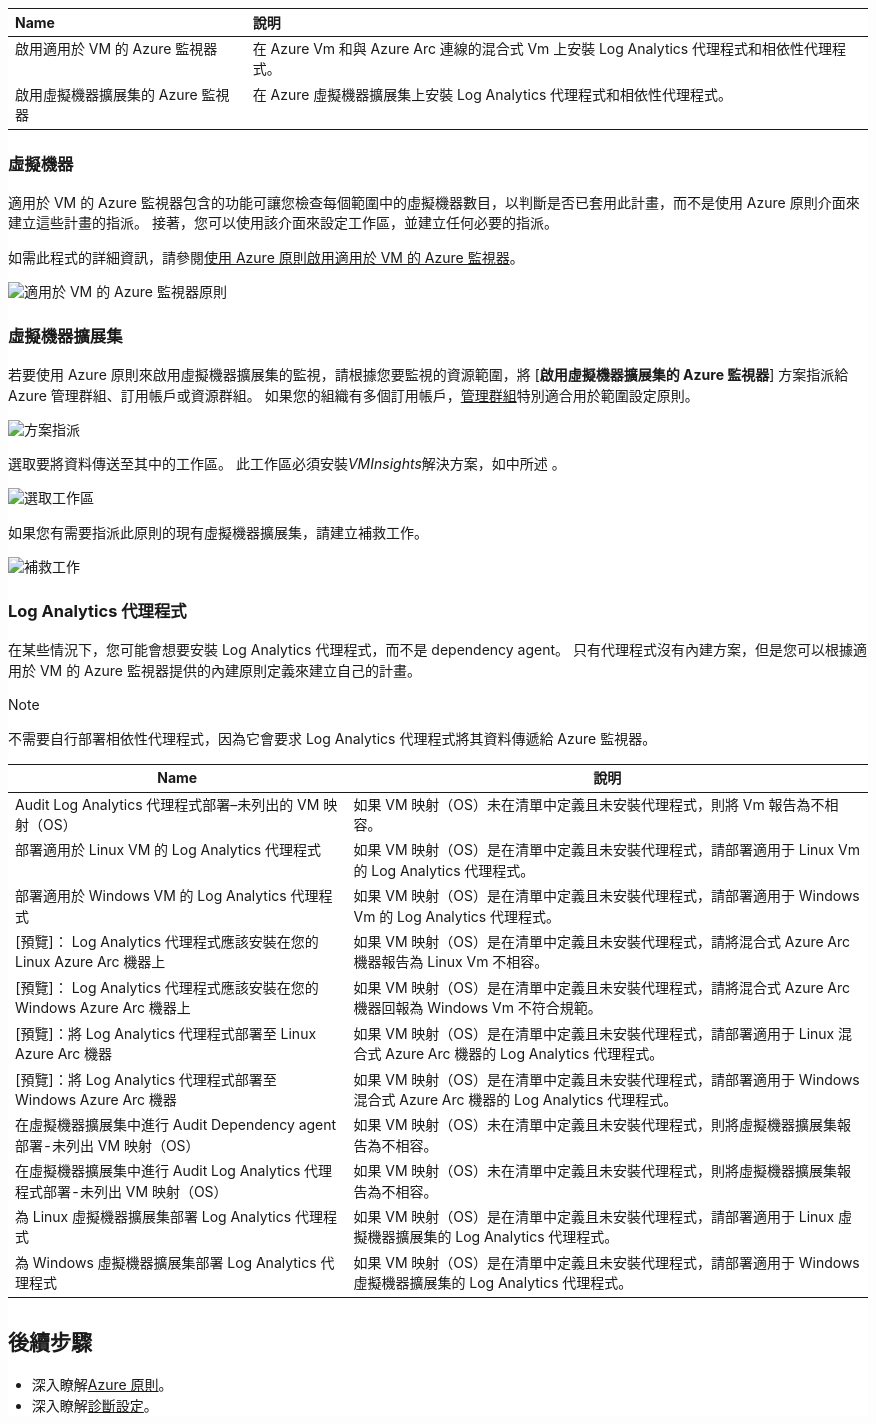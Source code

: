 |Name |說明 |
|:---|:---|
|啟用適用於 VM 的 Azure 監視器 | 在 Azure Vm 和與 Azure Arc 連線的混合式 Vm 上安裝 Log Analytics 代理程式和相依性代理程式。 |
|啟用虛擬機器擴展集的 Azure 監視器 | 在 Azure 虛擬機器擴展集上安裝 Log Analytics 代理程式和相依性代理程式。 |


### <a name="virtual-machines"></a>虛擬機器
適用於 VM 的 Azure 監視器包含的功能可讓您檢查每個範圍中的虛擬機器數目，以判斷是否已套用此計畫，而不是使用 Azure 原則介面來建立這些計畫的指派。 接著，您可以使用該介面來設定工作區，並建立任何必要的指派。

如需此程式的詳細資訊，請參閱[使用 Azure 原則啟用適用於 VM 的 Azure 監視器](../insights/vminsights-enable-at-scale-policy.md)。

![適用於 VM 的 Azure 監視器原則](../platform/media/deploy-scale/vminsights-policy.png)

### <a name="virtual-machine-scale-sets"></a>虛擬機器擴展集
若要使用 Azure 原則來啟用虛擬機器擴展集的監視，請根據您要監視的資源範圍，將 [**啟用虛擬機器擴展集的 Azure 監視器**] 方案指派給 Azure 管理群組、訂用帳戶或資源群組。 如果您的組織有多個訂用帳戶，[管理群組](../../governance/management-groups/overview.md)特別適合用於範圍設定原則。

![方案指派](media/deploy-scale/virtual-machine-scale-set-assign-initiative.png)

選取要將資料傳送至其中的工作區。 此工作區必須安裝*VMInsights*解決方案，如中所述 []() 。

![選取工作區](media/deploy-scale/virtual-machine-scale-set-workspace.png)

如果您有需要指派此原則的現有虛擬機器擴展集，請建立補救工作。

![補救工作](media/deploy-scale/virtual-machine-scale-set-remediation.png)

### <a name="log-analytics-agent"></a>Log Analytics 代理程式
在某些情況下，您可能會想要安裝 Log Analytics 代理程式，而不是 dependency agent。 只有代理程式沒有內建方案，但是您可以根據適用於 VM 的 Azure 監視器提供的內建原則定義來建立自己的計畫。

> [!NOTE]
> 不需要自行部署相依性代理程式，因為它會要求 Log Analytics 代理程式將其資料傳遞給 Azure 監視器。


|Name |說明 |
|-----|------------|
|Audit Log Analytics 代理程式部署–未列出的 VM 映射（OS） |如果 VM 映射（OS）未在清單中定義且未安裝代理程式，則將 Vm 報告為不相容。 |
|部署適用於 Linux VM 的 Log Analytics 代理程式 |如果 VM 映射（OS）是在清單中定義且未安裝代理程式，請部署適用于 Linux Vm 的 Log Analytics 代理程式。 |
|部署適用於 Windows VM 的 Log Analytics 代理程式 |如果 VM 映射（OS）是在清單中定義且未安裝代理程式，請部署適用于 Windows Vm 的 Log Analytics 代理程式。 |
| [預覽]： Log Analytics 代理程式應該安裝在您的 Linux Azure Arc 機器上 |如果 VM 映射（OS）是在清單中定義且未安裝代理程式，請將混合式 Azure Arc 機器報告為 Linux Vm 不相容。 |
| [預覽]： Log Analytics 代理程式應該安裝在您的 Windows Azure Arc 機器上 |如果 VM 映射（OS）是在清單中定義且未安裝代理程式，請將混合式 Azure Arc 機器回報為 Windows Vm 不符合規範。 |
| [預覽]：將 Log Analytics 代理程式部署至 Linux Azure Arc 機器 |如果 VM 映射（OS）是在清單中定義且未安裝代理程式，請部署適用于 Linux 混合式 Azure Arc 機器的 Log Analytics 代理程式。 |
| [預覽]：將 Log Analytics 代理程式部署至 Windows Azure Arc 機器 |如果 VM 映射（OS）是在清單中定義且未安裝代理程式，請部署適用于 Windows 混合式 Azure Arc 機器的 Log Analytics 代理程式。 |
|在虛擬機器擴展集中進行 Audit Dependency agent 部署-未列出 VM 映射（OS） |如果 VM 映射（OS）未在清單中定義且未安裝代理程式，則將虛擬機器擴展集報告為不相容。 |
|在虛擬機器擴展集中進行 Audit Log Analytics 代理程式部署-未列出 VM 映射（OS） |如果 VM 映射（OS）未在清單中定義且未安裝代理程式，則將虛擬機器擴展集報告為不相容。 |
|為 Linux 虛擬機器擴展集部署 Log Analytics 代理程式 |如果 VM 映射（OS）是在清單中定義且未安裝代理程式，請部署適用于 Linux 虛擬機器擴展集的 Log Analytics 代理程式。 |
|為 Windows 虛擬機器擴展集部署 Log Analytics 代理程式 |如果 VM 映射（OS）是在清單中定義且未安裝代理程式，請部署適用于 Windows 虛擬機器擴展集的 Log Analytics 代理程式。 |


## <a name="next-steps"></a>後續步驟

- 深入瞭解[Azure 原則](../../governance/policy/overview.md)。
- 深入瞭解[診斷設定](diagnostic-settings.md)。

